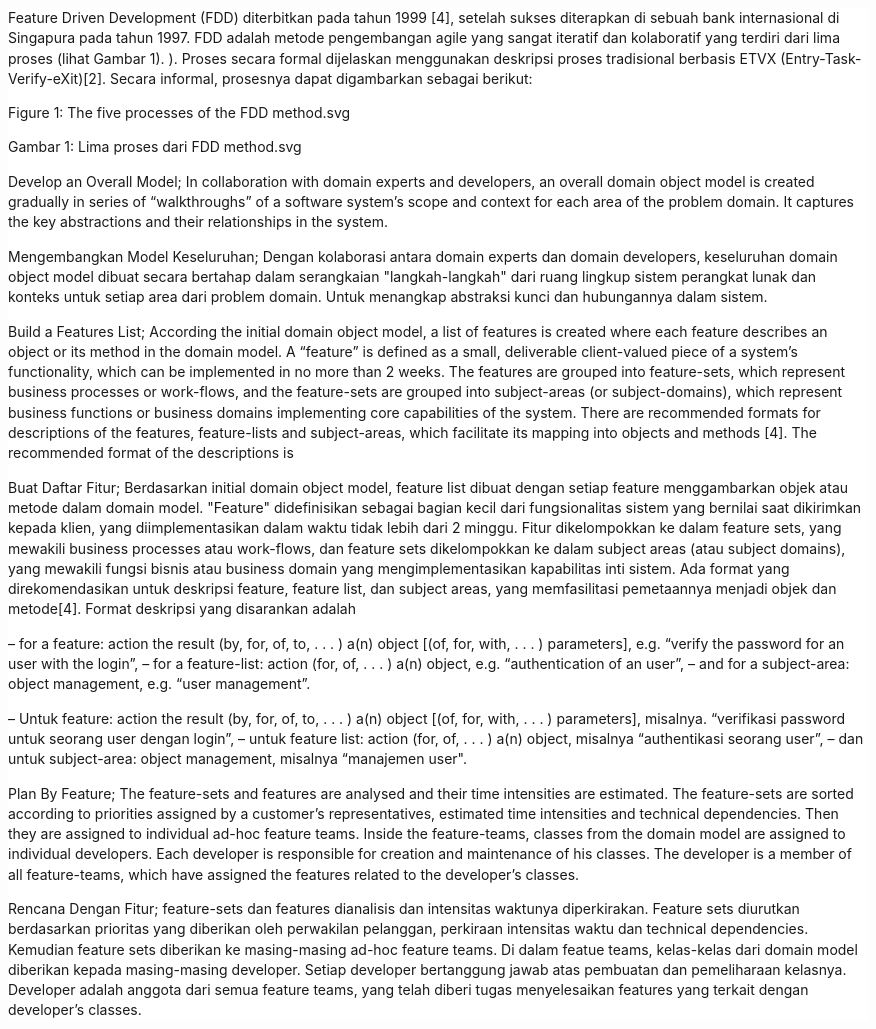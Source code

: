 Feature Driven Development (FDD) diterbitkan pada tahun 1999 [4], setelah sukses diterapkan di sebuah bank internasional di Singapura pada tahun 1997. FDD adalah metode pengembangan agile yang sangat iteratif dan kolaboratif yang terdiri dari lima proses (lihat Gambar 1). ). Proses secara formal dijelaskan menggunakan deskripsi proses tradisional berbasis ETVX (Entry-Task-Verify-eXit)[2]. Secara informal, prosesnya dapat digambarkan sebagai berikut:

Figure 1: The five processes of the FDD method.svg

Gambar 1: Lima proses dari FDD method.svg

Develop an Overall Model; In collaboration with domain experts and developers, an overall domain object model is created gradually in series of “walkthroughs” of a software system’s scope and context for each area of the problem domain. It captures the key abstractions and their relationships in the system.

Mengembangkan Model Keseluruhan; Dengan kolaborasi antara domain experts dan domain developers, keseluruhan domain object model dibuat secara bertahap dalam serangkaian "langkah-langkah" dari ruang lingkup sistem perangkat lunak dan konteks untuk setiap area dari problem domain. Untuk menangkap abstraksi kunci dan hubungannya dalam sistem.

Build a Features List; According the initial domain object model, a list of features is created where each feature describes an object or its method in the domain model. A “feature” is defined as a small, deliverable client-valued piece of a system’s functionality, which can be implemented in no more than 2 weeks. The features are grouped into feature-sets, which represent business processes or work-flows, and the feature-sets are grouped into subject-areas (or subject-domains), which represent business functions or business domains implementing core capabilities of the system. There are recommended formats for descriptions of the features, feature-lists and subject-areas, which facilitate its mapping into objects and methods [4]. The recommended format of the descriptions is

Buat Daftar Fitur; Berdasarkan initial domain object model, feature list dibuat dengan setiap feature menggambarkan objek atau metode dalam domain model. "Feature" didefinisikan sebagai bagian kecil dari fungsionalitas sistem yang bernilai saat dikirimkan kepada klien, yang diimplementasikan dalam waktu tidak lebih dari 2 minggu. Fitur dikelompokkan ke dalam feature sets, yang mewakili business processes atau work-flows, dan feature sets dikelompokkan ke dalam subject areas (atau subject domains), yang mewakili fungsi bisnis atau business domain yang mengimplementasikan kapabilitas inti sistem. Ada format yang direkomendasikan untuk deskripsi feature, feature list, dan subject areas, yang memfasilitasi pemetaannya menjadi objek dan metode[4]. Format deskripsi yang disarankan adalah

– for a feature: action the result (by, for, of, to, . . . ) a(n) object [(of, for, with, . . . ) parameters], e.g. “verify the password for an user with the login”,
– for a feature-list: action (for, of, . . . ) a(n) object, e.g. “authentication of an user”,
– and for a subject-area: object management, e.g. “user management”.

– Untuk feature: action the result (by, for, of, to, . . . ) a(n) object [(of, for, with, . . . ) parameters], misalnya. “verifikasi password untuk seorang user dengan login”,
– untuk feature list: action (for, of, . . . ) a(n) object, misalnya “authentikasi seorang user”,
– dan untuk subject-area: object management, misalnya “manajemen user".

Plan By Feature; The feature-sets and features are analysed and their time intensities are estimated. The feature-sets are sorted according to priorities assigned by a customer’s representatives, estimated time intensities and technical dependencies. Then they are assigned to individual ad-hoc feature teams. Inside the feature-teams, classes from the domain model are assigned to individual developers. Each developer is responsible for creation and maintenance of his classes. The developer is a member of all feature-teams, which have assigned the features related to the developer’s classes.

Rencana Dengan Fitur; feature-sets dan features dianalisis dan intensitas waktunya diperkirakan. Feature sets diurutkan berdasarkan prioritas yang diberikan oleh perwakilan pelanggan, perkiraan intensitas waktu dan technical dependencies. Kemudian feature sets diberikan ke masing-masing ad-hoc feature teams. Di dalam featue teams, kelas-kelas dari domain model diberikan kepada masing-masing developer. Setiap developer bertanggung jawab atas pembuatan dan pemeliharaan kelasnya. Developer adalah anggota dari semua feature teams, yang telah diberi tugas menyelesaikan features yang terkait dengan developer’s classes.
